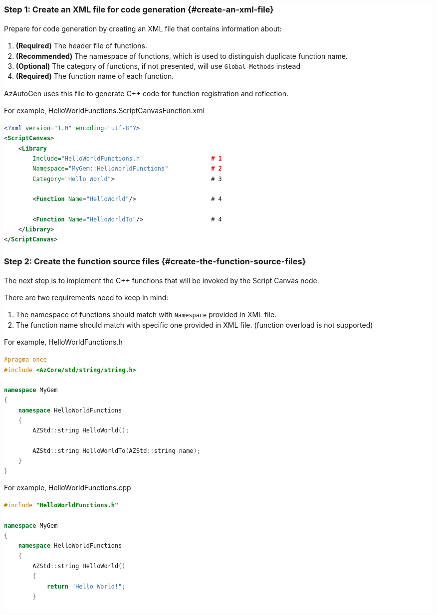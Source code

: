 
### Step 1: Create an XML file for code generation {#create-an-xml-file}
Prepare for code generation by creating an XML file that contains information about:
1. **(Required)** The header file of functions.
2. **(Recommended)** The namespace of functions, which is used to distinguish duplicate function name.
3. **(Optional)** The category of functions, if not presented, will use `Global Methods` instead
4. **(Required)** The function name of each function.

AzAutoGen uses this file to generate C++ code for function registration and reflection.

For example, HelloWorldFunctions.ScriptCanvasFunction.xml
```xml
<?xml version="1.0" encoding="utf-8"?>
<ScriptCanvas>
    <Library
        Include="HelloWorldFunctions.h"                   # 1
        Namespace="MyGem::HelloWorldFunctions"            # 2
        Category="Hello World">                           # 3

        <Function Name="HelloWorld"/>                     # 4
      
        <Function Name="HelloWorldTo"/>                   # 4
    </Library>
</ScriptCanvas>
```

### Step 2: Create the function source files {#create-the-function-source-files}
The next step is to implement the C++ functions that will be invoked by the Script Canvas node.

There are two requirements need to keep in mind:
1. The namespace of functions should match with `Namespace` provided in XML file.
2. The function name should match with specific one provided in XML file. (function overload is not supported)

For example, HelloWorldFunctions.h
```cpp
#pragma once
#include <AzCore/std/string/string.h>

namespace MyGem
{
    namespace HelloWorldFunctions
    {
        AZStd::string HelloWorld();
        
        AZStd::string HelloWorldTo(AZStd::string name);
    }
}
```

For example, HelloWorldFunctions.cpp
```cpp
#include "HelloWorldFunctions.h"

namespace MyGem
{
    namespace HelloWorldFunctions
    {
        AZStd::string HelloWorld()
        {
            return "Hello World!";
        }
        
```